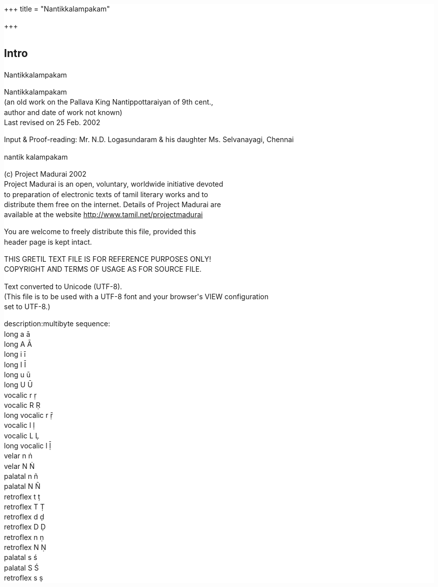 +++
title = "Nantikkalampakam"

+++


## Intro
  
  
  
  
Nantikkalampakam  
  
  
  
  
Nantikkalampakam  
(an old work on the Pallava King Nantippottaraiyan of 9th cent.,   
author and date of work not known)   
Last revised on  25 Feb. 2002  
  
Input & Proof-reading: Mr.  N.D. Logasundaram & his daughter Ms. Selvanayagi, Chennai  
  
  
nantik kalampakam  
  
  
(c) Project Madurai 2002  
Project Madurai is an open, voluntary, worldwide initiative devoted  
to preparation of electronic texts of tamil literary works and to  
distribute them free on the internet. Details of Project Madurai are  
available at the website http://www.tamil.net/projectmadurai  
  
You are welcome to freely distribute this file, provided this  
header page is kept intact.  
  
  
  
THIS GRETIL TEXT FILE IS FOR REFERENCE PURPOSES ONLY!  
COPYRIGHT AND TERMS OF USAGE AS FOR SOURCE FILE.  
  
Text converted to Unicode (UTF-8).  
(This file is to be used with a UTF-8 font and your browser's VIEW configuration  
set to UTF-8.)  
  
  
  
description:multibyte sequence:  
long a  ā     
long A  Ā     
long i  ī     
long I  Ī     
long u  ū     
long U  Ū     
vocalic r  ṛ    
vocalic R  Ṛ    
long vocalic r  ṝ    
vocalic l  ḷ    
vocalic L  Ḷ    
long vocalic l  ḹ    
velar n  ṅ    
velar N  Ṅ    
palatal n  ñ     
palatal N  Ñ     
retroflex t  ṭ    
retroflex T  Ṭ    
retroflex d  ḍ    
retroflex D  Ḍ    
retroflex n  ṇ    
retroflex N  Ṇ    
palatal s  ś     
palatal S  Ś     
retroflex s  ṣ    